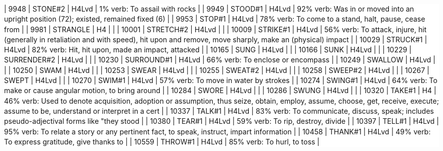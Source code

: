 |  9948 | STONE#2       | H4Lvd    | 1% verb: To assail with rocks                                                                                                                                                         |
|  9949 | STOOD#1       | H4Lvd    | 92% verb: Was in or moved into an upright position (72); existed, remained  fixed (6)                                                                                                 |
|  9953 | STOP#1        | H4Lvd    | 78% verb: To come to a stand, halt, pause, cease from                                                                                                                                 |
|  9981 | STRANGLE      | H4       |                                                                                                                                                                                       |
| 10001 | STRETCH#2     | H4Lvd    |                                                                                                                                                                                       |
| 10009 | STRIKE#1      | H4Lvd    | 56% verb: To attack, injure, hit (generally in retaliation and with speed),  hit upon and remove, move sharply, make an (physical) impact                                             |
| 10029 | STRUCK#1      | H4Lvd    | 82% verb: Hit, hit upon, made an impact, attacked                                                                                                                                     |
| 10165 | SUNG          | H4Lvd    |                                                                                                                                                                                       |
| 10166 | SUNK          | H4Lvd    |                                                                                                                                                                                       |
| 10229 | SURRENDER#2   | H4Lvd    |                                                                                                                                                                                       |
| 10230 | SURROUND#1    | H4Lvd    | 66% verb: To enclose or encompass                                                                                                                                                     |
| 10249 | SWALLOW       | H4Lvd    |                                                                                                                                                                                       |
| 10250 | SWAM          | H4Lvd    |                                                                                                                                                                                       |
| 10253 | SWEAR         | H4Lvd    |                                                                                                                                                                                       |
| 10255 | SWEAT#2       | H4Lvd    |                                                                                                                                                                                       |
| 10258 | SWEEP#2       | H4Lvd    |                                                                                                                                                                                       |
| 10267 | SWEPT         | H4Lvd    |                                                                                                                                                                                       |
| 10270 | SWIM#1        | H4Lvd    | 57% verb: To move in water by strokes                                                                                                                                                 |
| 10274 | SWING#1       | H4Lvd    | 64% verb: To make or cause angular motion, to bring around                                                                                                                            |
| 10284 | SWORE         | H4Lvd    |                                                                                                                                                                                       |
| 10286 | SWUNG         | H4Lvd    |                                                                                                                                                                                       |
| 10320 | TAKE#1        | H4       | 46% verb: Used to denote acquisition, adoption or assumption, thus seize,  obtain, employ, assume, choose, get, receive, execute; assume to be, understand  or interpret in a cert    |
| 10337 | TALK#1        | H4Lvd    | 83% verb: To communicate, discuss, speak; includes pseudo-adjectival forms  like "they stood                                                                                          |
| 10380 | TEAR#1        | H4Lvd    | 59% verb: To rip, destroy, divide                                                                                                                                                     |
| 10397 | TELL#1        | H4Lvd    | 95% verb: To relate a story or any pertinent fact, to speak, instruct,  impart information                                                                                            |
| 10458 | THANK#1       | H4Lvd    | 49% verb: To express gratitude, give thanks to                                                                                                                                        |
| 10559 | THROW#1       | H4Lvd    | 85% verb: To hurl, to toss                                                                                                                                                            |